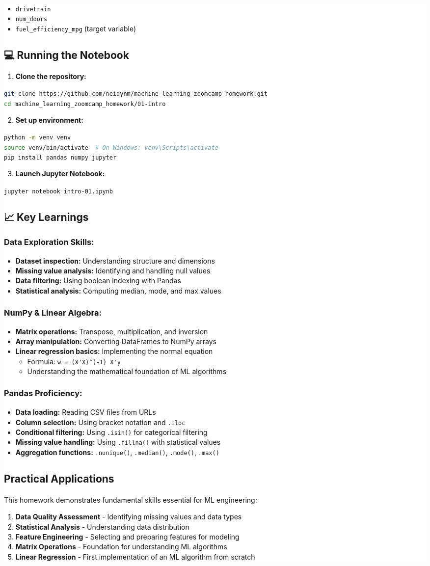   - `drivetrain`
  - `num_doors`
  - `fuel_efficiency_mpg` (target variable)

## 💻 Running the Notebook

1. **Clone the repository:**
```bash
git clone https://github.com/neidynm/machine_learning_zoomcamp_homework.git
cd machine_learning_zoomcamp_homework/01-intro
```

2. **Set up environment:**
```bash
python -m venv venv
source venv/bin/activate  # On Windows: venv\Scripts\activate
pip install pandas numpy jupyter
```

3. **Launch Jupyter Notebook:**
```bash
jupyter notebook intro-01.ipynb
```

## 📈 Key Learnings

### Data Exploration Skills:
- **Dataset inspection:** Understanding structure and dimensions
- **Missing value analysis:** Identifying and handling null values
- **Data filtering:** Using boolean indexing with Pandas
- **Statistical analysis:** Computing median, mode, and max values

### NumPy & Linear Algebra:
- **Matrix operations:** Transpose, multiplication, and inversion
- **Array manipulation:** Converting DataFrames to NumPy arrays
- **Linear regression basics:** Implementing the normal equation
  - Formula: `w = (X'X)^(-1) X'y`
  - Understanding the mathematical foundation of ML algorithms

### Pandas Proficiency:
- **Data loading:** Reading CSV files from URLs
- **Column selection:** Using bracket notation and `.iloc`
- **Conditional filtering:** Using `.isin()` for categorical filtering
- **Missing value handling:** Using `.fillna()` with statistical values
- **Aggregation functions:** `.nunique()`, `.median()`, `.mode()`, `.max()`

## Practical Applications

This homework demonstrates fundamental skills essential for ML engineering:
1. **Data Quality Assessment** - Identifying missing values and data types
2. **Statistical Analysis** - Understanding data distribution
3. **Feature Engineering** - Selecting and preparing features for modeling
4. **Matrix Operations** - Foundation for understanding ML algorithms
5. **Linear Regression** - First implementation of an ML algorithm from scratch
